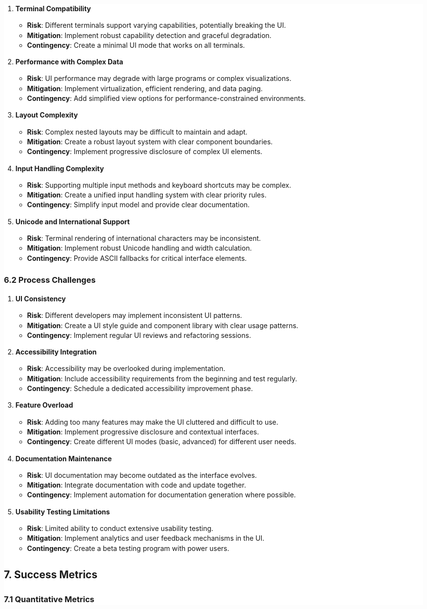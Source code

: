 1. **Terminal Compatibility**
   - **Risk**: Different terminals support varying capabilities, potentially breaking the UI.
   - **Mitigation**: Implement robust capability detection and graceful degradation.
   - **Contingency**: Create a minimal UI mode that works on all terminals.

2. **Performance with Complex Data**
   - **Risk**: UI performance may degrade with large programs or complex visualizations.
   - **Mitigation**: Implement virtualization, efficient rendering, and data paging.
   - **Contingency**: Add simplified view options for performance-constrained environments.

3. **Layout Complexity**
   - **Risk**: Complex nested layouts may be difficult to maintain and adapt.
   - **Mitigation**: Create a robust layout system with clear component boundaries.
   - **Contingency**: Implement progressive disclosure of complex UI elements.

4. **Input Handling Complexity**
   - **Risk**: Supporting multiple input methods and keyboard shortcuts may be complex.
   - **Mitigation**: Create a unified input handling system with clear priority rules.
   - **Contingency**: Simplify input model and provide clear documentation.

5. **Unicode and International Support**
   - **Risk**: Terminal rendering of international characters may be inconsistent.
   - **Mitigation**: Implement robust Unicode handling and width calculation.
   - **Contingency**: Provide ASCII fallbacks for critical interface elements.

### 6.2 Process Challenges

1. **UI Consistency**
   - **Risk**: Different developers may implement inconsistent UI patterns.
   - **Mitigation**: Create a UI style guide and component library with clear usage patterns.
   - **Contingency**: Implement regular UI reviews and refactoring sessions.

2. **Accessibility Integration**
   - **Risk**: Accessibility may be overlooked during implementation.
   - **Mitigation**: Include accessibility requirements from the beginning and test regularly.
   - **Contingency**: Schedule a dedicated accessibility improvement phase.

3. **Feature Overload**
   - **Risk**: Adding too many features may make the UI cluttered and difficult to use.
   - **Mitigation**: Implement progressive disclosure and contextual interfaces.
   - **Contingency**: Create different UI modes (basic, advanced) for different user needs.

4. **Documentation Maintenance**
   - **Risk**: UI documentation may become outdated as the interface evolves.
   - **Mitigation**: Integrate documentation with code and update together.
   - **Contingency**: Implement automation for documentation generation where possible.

5. **Usability Testing Limitations**
   - **Risk**: Limited ability to conduct extensive usability testing.
   - **Mitigation**: Implement analytics and user feedback mechanisms in the UI.
   - **Contingency**: Create a beta testing program with power users.

## 7. Success Metrics

### 7.1 Quantitative Metrics
